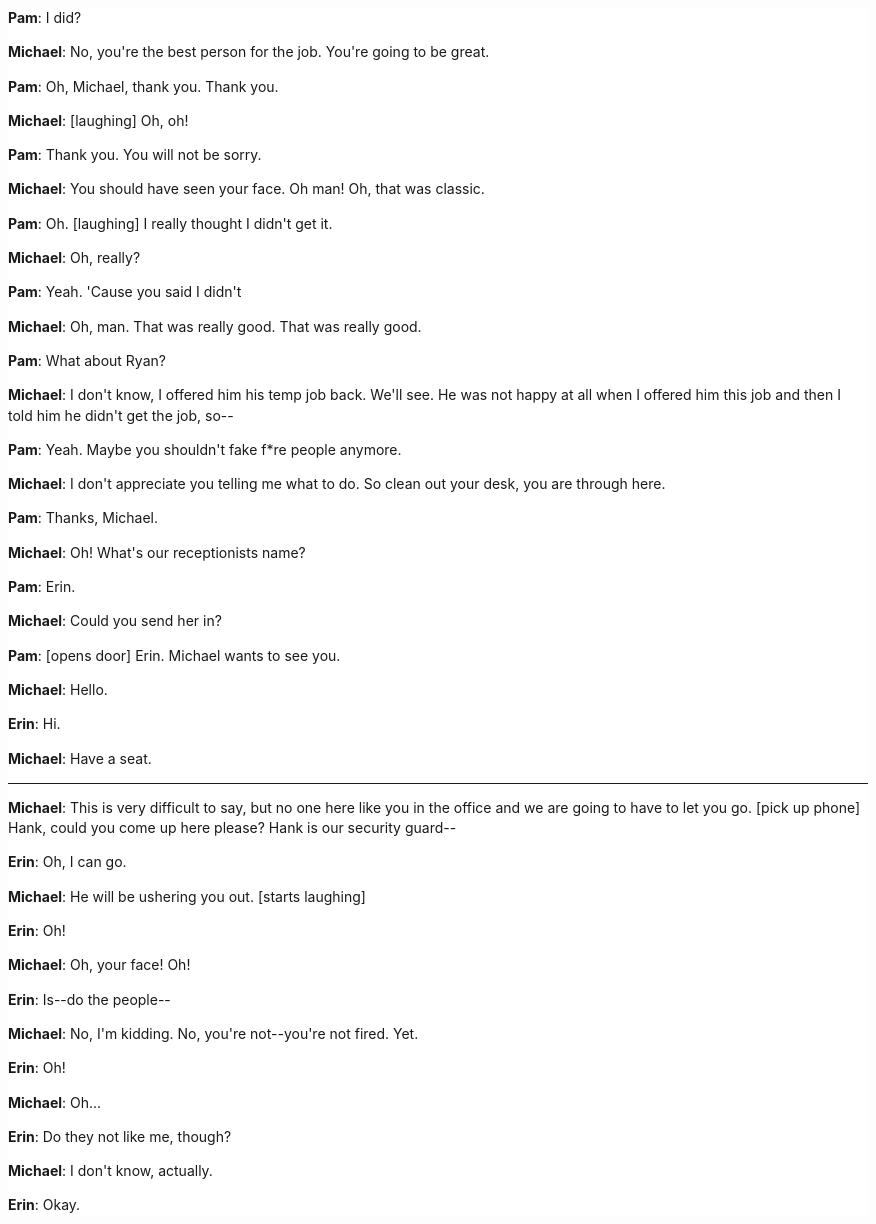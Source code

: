 **Pam**: I did?  
  
**Michael**: No, you're the best person for the job. You're going to be great.  
  
**Pam**: Oh, Michael, thank you. Thank you.  
  
**Michael**: \[laughing\] Oh, oh!  
  
**Pam**: Thank you. You will not be sorry.  
  
**Michael**: You should have seen your face. Oh man! Oh, that was classic.  
  
**Pam**: Oh. \[laughing\] I really thought I didn't get it.  
  
**Michael**: Oh, really?  
  
**Pam**: Yeah. 'Cause you said I didn't  
  
**Michael**: Oh, man. That was really good. That was really good.  
  
**Pam**: What about Ryan?  
  
**Michael**: I don't know, I offered him his temp job back. We'll see. He was not happy at all when I offered him this job and then I told him he didn't get the job, so--  
  
**Pam**: Yeah. Maybe you shouldn't fake f\*re people anymore.  
  
**Michael**: I don't appreciate you telling me what to do. So clean out your desk, you are through here.  
  
**Pam**: Thanks, Michael.  
  
**Michael**: Oh! What's our receptionists name?  
  
**Pam**: Erin.  
  
**Michael**: Could you send her in?  
  
**Pam**: \[opens door\] Erin. Michael wants to see you.  
  
**Michael**: Hello.  
  
**Erin**: Hi.  
  
**Michael**: Have a seat.  

* * *

**Michael**: This is very difficult to say, but no one here like you in the office and we are going to have to let you go. \[pick up phone\] Hank, could you come up here please? Hank is our security guard--  
  
**Erin**: Oh, I can go.  
  
**Michael**: He will be ushering you out. \[starts laughing\]  
  
**Erin**: Oh!  
  
**Michael**: Oh, your face! Oh!  
  
**Erin**: Is--do the people--  
  
**Michael**: No, I'm kidding. No, you're not--you're not fired. Yet.  
  
**Erin**: Oh!  
  
**Michael**: Oh...  
  
**Erin**: Do they not like me, though?  
  
**Michael**: I don't know, actually.  
  
**Erin**: Okay.